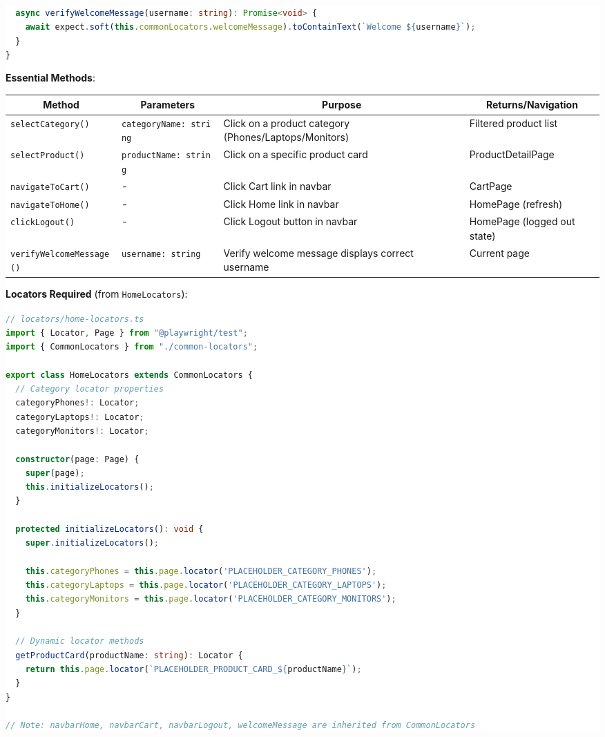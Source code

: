```typescript
  async verifyWelcomeMessage(username: string): Promise<void> {
    await expect.soft(this.commonLocators.welcomeMessage).toContainText(`Welcome ${username}`);
  }
}
```

**Essential Methods**:

| Method | Parameters | Purpose | Returns/Navigation |
|--------|-----------|---------|-------------------|
| `selectCategory()` | `categoryName: string` | Click on a product category (Phones/Laptops/Monitors) | Filtered product list |
| `selectProduct()` | `productName: string` | Click on a specific product card | ProductDetailPage |
| `navigateToCart()` | - | Click Cart link in navbar | CartPage |
| `navigateToHome()` | - | Click Home link in navbar | HomePage (refresh) |
| `clickLogout()` | - | Click Logout button in navbar | HomePage (logged out state) |
| `verifyWelcomeMessage()` | `username: string` | Verify welcome message displays correct username | Current page |

**Locators Required** (from `HomeLocators`):
```typescript
// locators/home-locators.ts
import { Locator, Page } from "@playwright/test";
import { CommonLocators } from "./common-locators";

export class HomeLocators extends CommonLocators {
  // Category locator properties
  categoryPhones!: Locator;
  categoryLaptops!: Locator;
  categoryMonitors!: Locator;

  constructor(page: Page) {
    super(page);
    this.initializeLocators();
  }

  protected initializeLocators(): void {
    super.initializeLocators();

    this.categoryPhones = this.page.locator('PLACEHOLDER_CATEGORY_PHONES');
    this.categoryLaptops = this.page.locator('PLACEHOLDER_CATEGORY_LAPTOPS');
    this.categoryMonitors = this.page.locator('PLACEHOLDER_CATEGORY_MONITORS');
  }

  // Dynamic locator methods
  getProductCard(productName: string): Locator {
    return this.page.locator(`PLACEHOLDER_PRODUCT_CARD_${productName}`);
  }
}

// Note: navbarHome, navbarCart, navbarLogout, welcomeMessage are inherited from CommonLocators
```

